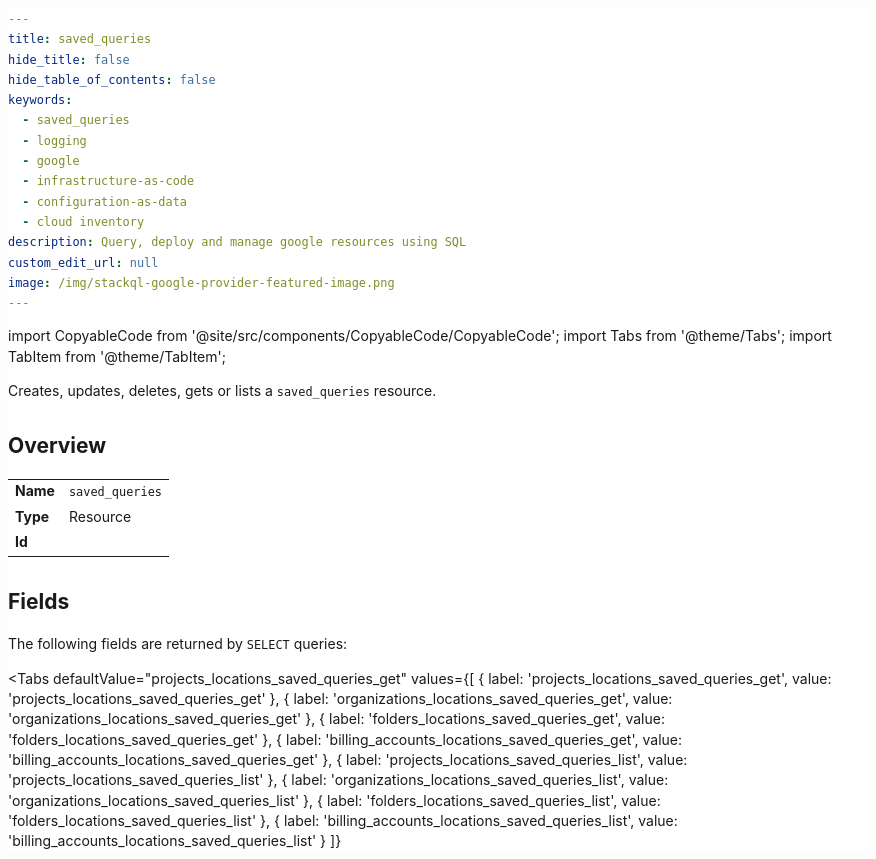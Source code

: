 ```yaml
--- 
title: saved_queries
hide_title: false
hide_table_of_contents: false
keywords:
  - saved_queries
  - logging
  - google
  - infrastructure-as-code
  - configuration-as-data
  - cloud inventory
description: Query, deploy and manage google resources using SQL
custom_edit_url: null
image: /img/stackql-google-provider-featured-image.png
---
```


import CopyableCode from '@site/src/components/CopyableCode/CopyableCode';
import Tabs from '@theme/Tabs';
import TabItem from '@theme/TabItem';

Creates, updates, deletes, gets or lists a <code>saved_queries</code> resource.

## Overview
<table><tbody>
<tr><td><b>Name</b></td><td><code>saved_queries</code></td></tr>
<tr><td><b>Type</b></td><td>Resource</td></tr>
<tr><td><b>Id</b></td><td><CopyableCode code="google.logging.saved_queries" /></td></tr>
</tbody></table>

## Fields

The following fields are returned by `SELECT` queries:

<Tabs
    defaultValue="projects_locations_saved_queries_get"
    values={[
        { label: 'projects_locations_saved_queries_get', value: 'projects_locations_saved_queries_get' },
        { label: 'organizations_locations_saved_queries_get', value: 'organizations_locations_saved_queries_get' },
        { label: 'folders_locations_saved_queries_get', value: 'folders_locations_saved_queries_get' },
        { label: 'billing_accounts_locations_saved_queries_get', value: 'billing_accounts_locations_saved_queries_get' },
        { label: 'projects_locations_saved_queries_list', value: 'projects_locations_saved_queries_list' },
        { label: 'organizations_locations_saved_queries_list', value: 'organizations_locations_saved_queries_list' },
        { label: 'folders_locations_saved_queries_list', value: 'folders_locations_saved_queries_list' },
        { label: 'billing_accounts_locations_saved_queries_list', value: 'billing_accounts_locations_saved_queries_list' }
    ]}
>
<TabItem value="projects_locations_saved_queries_get">
